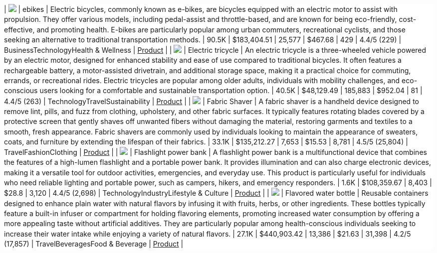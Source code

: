 | ![](https://explodingtopics.sfo2.cdn.digitaloceanspaces.com/1682165124732.png) | ebikes                          | Electric bicycles, commonly known as e-bikes, are bicycles equipped with an electric motor to assist with propulsion. They offer various models, including pedal-assist and throttle-based, and are known for being eco-friendly, cost-effective, and promoting health. E-bikes are particularly popular among urban commuters, recreational cyclists, and those seeking an alternative to traditional transportation methods.                                                                                                                                                                                              | 90.5K                | $183,404.51            | 25,577                 | $467.68                | 429                    | 4.4/5 (229)                    | BusinessTechnologyHealth & Wellness               | [Product](https://explodingtopics.com/product/ebikes)                          |
| ![](https://explodingtopics.sfo2.cdn.digitaloceanspaces.com/1736587871865.png) | Electric tricycle               | An electric tricycle is a three-wheeled vehicle powered by an electric motor, designed for enhanced stability and ease of use compared to traditional bicycles. It often features a rechargeable battery, a motor-assisted drivetrain, and additional storage space, making it a practical choice for commuting, errands, or recreational rides. Electric tricycles are popular among older adults, individuals with mobility challenges, and eco-conscious users looking for a comfortable and sustainable transportation option.                                                                                          | 40.5K                | $48,129.49             | 185,883                | $952.04                | 81                     | 4.4/5 (263)                    | TechnologyTravelSustainability                    | [Product](https://explodingtopics.com/product/electric-tricycle)               |
| ![](https://explodingtopics.sfo2.cdn.digitaloceanspaces.com/1736588820274.png) | Fabric Shaver                   | A fabric shaver is a handheld device designed to remove lint, pills, and fuzz from clothing, upholstery, and other fabric surfaces. It typically features rotating blades covered by a protective screen that gently shaves off unwanted fibers without damaging the material, restoring garments and textiles to a smooth, fresh appearance. Fabric shavers are commonly used by individuals looking to maintain the appearance of sweaters, coats, and furniture by extending the lifespan of their fabrics.                                                                                                              | 33.1K                | $135,212.27            | 7,653                  | $15.53                 | 8,781                  | 4.5/5 (25,804)                 | TravelFashionClothing                             | [Product](https://explodingtopics.com/product/fabric-shaver-1)                 |
| ![](https://explodingtopics.sfo2.cdn.digitaloceanspaces.com/1679669985368.png) | Flashlight power bank           | A flashlight power bank is a multifunctional device that combines the features of a high-lumen flashlight and a portable power bank. It provides illumination and can also charge electronic devices, making it a versatile tool for outdoor activities, emergencies, and everyday use. This product is particularly useful for individuals who need reliable lighting and portable power, such as campers, hikers, and emergency responders.                                                                                                                                                                               | 1.6K                 | $108,359.67            | 8,403                  | $28.8                  | 3,120                  | 4.4/5 (2,698)                  | TechnologyIndustryLifestyle & Culture             | [Product](https://explodingtopics.com/product/flashlight-power-bank)           |
| ![](https://explodingtopics.sfo2.cdn.digitaloceanspaces.com/1728032862962.png) | Flavored water bottle           | Reusable containers designed to enhance plain water with natural flavors by infusing it with fruits, herbs, or other ingredients. These bottles typically feature a built-in infuser or compartment for holding flavoring elements, promoting increased water consumption by offering a more appealing taste without artificial additives. They are particularly popular among health-conscious individuals seeking to increase their water intake while enjoying a variety of natural flavors.                                                                                                                             | 27.1K                | $440,903.42            | 13,386                 | $21.63                 | 31,398                 | 4.2/5 (17,857)                 | TravelBeveragesFood & Beverage                    | [Product](https://explodingtopics.com/product/flavored-water-bottle)           |